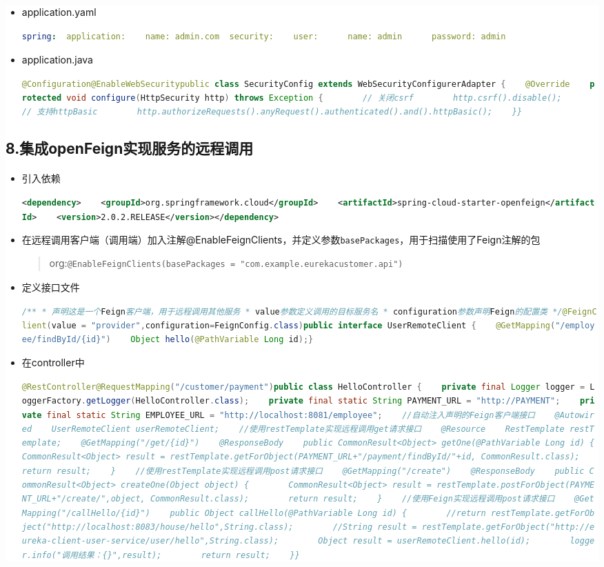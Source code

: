   

* application.yaml

  ```yaml
  spring:  application:    name: admin.com  security:    user:      name: admin      password: admin
  ```

  

* application.java

  ```java
  @Configuration@EnableWebSecuritypublic class SecurityConfig extends WebSecurityConfigurerAdapter {    @Override    protected void configure(HttpSecurity http) throws Exception {        // 关闭csrf        http.csrf().disable();        // 支持httpBasic        http.authorizeRequests().anyRequest().authenticated().and().httpBasic();    }}
  ```

  

## 8.集成openFeign实现服务的远程调用

* 引入依赖

  ```xml
  <dependency>    <groupId>org.springframework.cloud</groupId>    <artifactId>spring-cloud-starter-openfeign</artifactId>    <version>2.0.2.RELEASE</version></dependency>
  ```

* 在远程调用客户端（调用端）加入注解@EnableFeignClients，并定义参数`basePackages`，用于扫描使用了Feign注解的包

  > org:`@EnableFeignClients(basePackages = "com.example.eurekacustomer.api")`

* 定义接口文件

  ```java
  /** * 声明这是一个Feign客户端，用于远程调用其他服务 * value参数定义调用的目标服务名 * configuration参数声明Feign的配置类 */@FeignClient(value = "provider",configuration=FeignConfig.class)public interface UserRemoteClient {    @GetMapping("/employee/findById/{id}")    Object hello(@PathVariable Long id);}
  ```

* 在controller中

  ```java
  @RestController@RequestMapping("/customer/payment")public class HelloController {    private final Logger logger = LoggerFactory.getLogger(HelloController.class);    private final static String PAYMENT_URL = "http://PAYMENT";    private final static String EMPLOYEE_URL = "http://localhost:8081/employee";    //自动注入声明的Feign客户端接口    @Autowired    UserRemoteClient userRemoteClient;    //使用restTemplate实现远程调用get请求接口    @Resource    RestTemplate restTemplate;    @GetMapping("/get/{id}")    @ResponseBody    public CommonResult<Object> getOne(@PathVariable Long id) {        CommonResult<Object> result = restTemplate.getForObject(PAYMENT_URL+"/payment/findById/"+id, CommonResult.class);        return result;    }    //使用restTemplate实现远程调用post请求接口    @GetMapping("/create")    @ResponseBody    public CommonResult<Object> createOne(Object object) {        CommonResult<Object> result = restTemplate.postForObject(PAYMENT_URL+"/create/",object, CommonResult.class);        return result;    }    //使用Feign实现远程调用post请求接口    @GetMapping("/callHello/{id}")    public Object callHello(@PathVariable Long id) {        //return restTemplate.getForObject("http://localhost:8083/house/hello",String.class);        //String result = restTemplate.getForObject("http://eureka-client-user-service/user/hello",String.class);        Object result = userRemoteClient.hello(id);        logger.info("调用结果：{}",result);        return result;    }}
  ```
